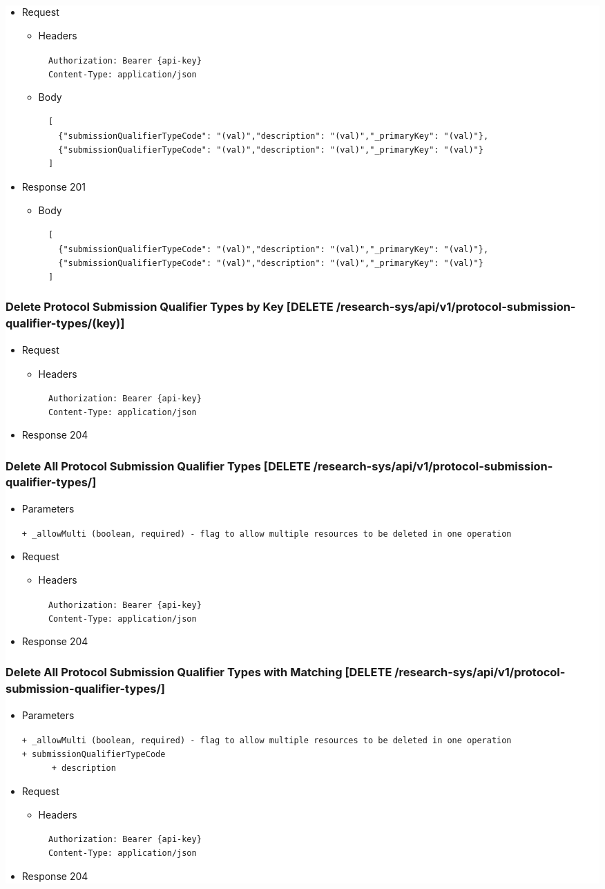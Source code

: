 + Request

    + Headers

            Authorization: Bearer {api-key}   
            Content-Type: application/json

    + Body
    
            [
              {"submissionQualifierTypeCode": "(val)","description": "(val)","_primaryKey": "(val)"},
              {"submissionQualifierTypeCode": "(val)","description": "(val)","_primaryKey": "(val)"}
            ]
			
+ Response 201
    
    + Body
            
            [
              {"submissionQualifierTypeCode": "(val)","description": "(val)","_primaryKey": "(val)"},
              {"submissionQualifierTypeCode": "(val)","description": "(val)","_primaryKey": "(val)"}
            ]
            
### Delete Protocol Submission Qualifier Types by Key [DELETE /research-sys/api/v1/protocol-submission-qualifier-types/(key)]
	 
+ Request

    + Headers

            Authorization: Bearer {api-key}
            Content-Type: application/json

+ Response 204

### Delete All Protocol Submission Qualifier Types [DELETE /research-sys/api/v1/protocol-submission-qualifier-types/]

+ Parameters

      + _allowMulti (boolean, required) - flag to allow multiple resources to be deleted in one operation

+ Request

    + Headers

            Authorization: Bearer {api-key}
            Content-Type: application/json

+ Response 204

### Delete All Protocol Submission Qualifier Types with Matching [DELETE /research-sys/api/v1/protocol-submission-qualifier-types/]

+ Parameters

      + _allowMulti (boolean, required) - flag to allow multiple resources to be deleted in one operation
      + submissionQualifierTypeCode
            + description

      
+ Request

    + Headers

            Authorization: Bearer {api-key}
            Content-Type: application/json

+ Response 204
